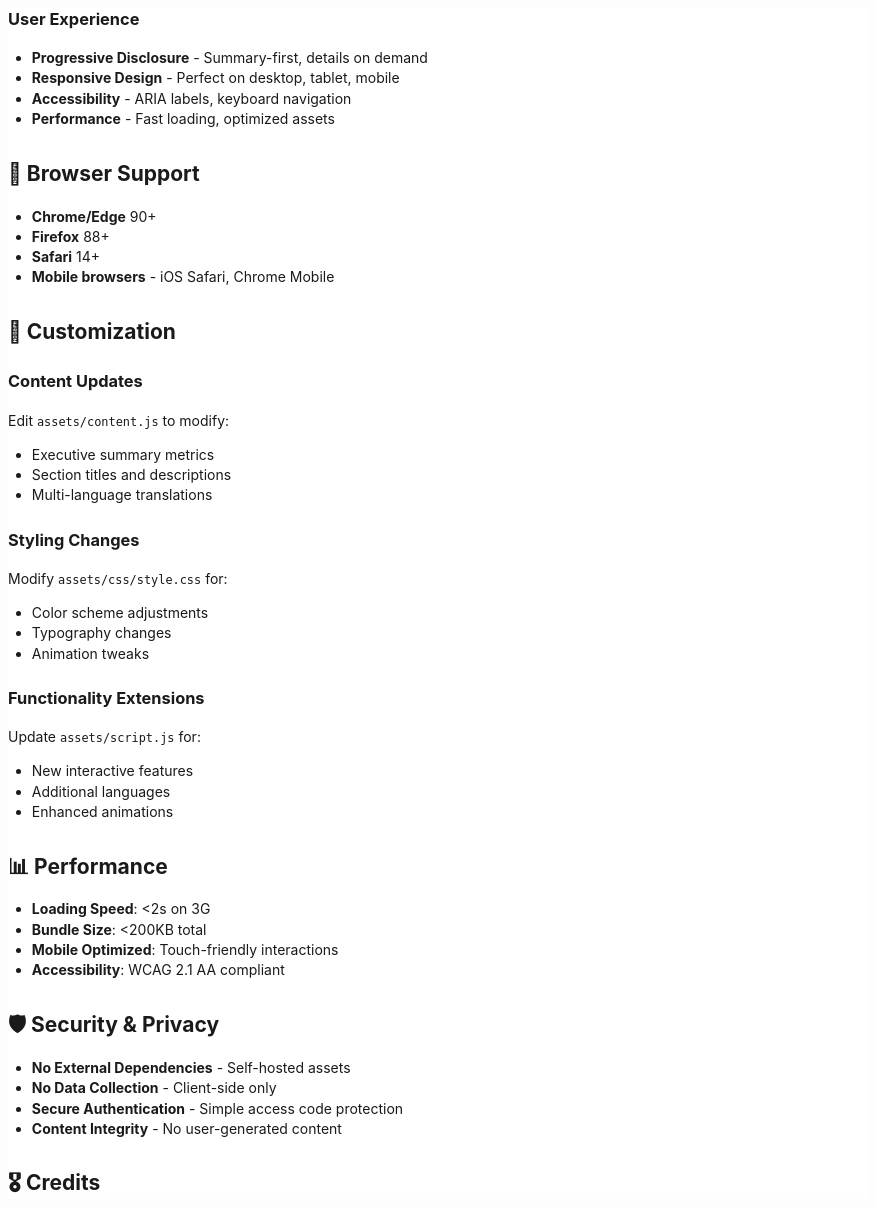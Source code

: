 ### User Experience
- **Progressive Disclosure** - Summary-first, details on demand
- **Responsive Design** - Perfect on desktop, tablet, mobile
- **Accessibility** - ARIA labels, keyboard navigation
- **Performance** - Fast loading, optimized assets

## 📱 Browser Support

- **Chrome/Edge** 90+
- **Firefox** 88+
- **Safari** 14+
- **Mobile browsers** - iOS Safari, Chrome Mobile

## 🔧 Customization

### Content Updates
Edit `assets/content.js` to modify:
- Executive summary metrics
- Section titles and descriptions
- Multi-language translations

### Styling Changes
Modify `assets/css/style.css` for:
- Color scheme adjustments
- Typography changes
- Animation tweaks

### Functionality Extensions
Update `assets/script.js` for:
- New interactive features
- Additional languages
- Enhanced animations

## 📊 Performance

- **Loading Speed**: <2s on 3G
- **Bundle Size**: <200KB total
- **Mobile Optimized**: Touch-friendly interactions
- **Accessibility**: WCAG 2.1 AA compliant

## 🛡️ Security & Privacy

- **No External Dependencies** - Self-hosted assets
- **No Data Collection** - Client-side only
- **Secure Authentication** - Simple access code protection
- **Content Integrity** - No user-generated content

## 🎖️ Credits
